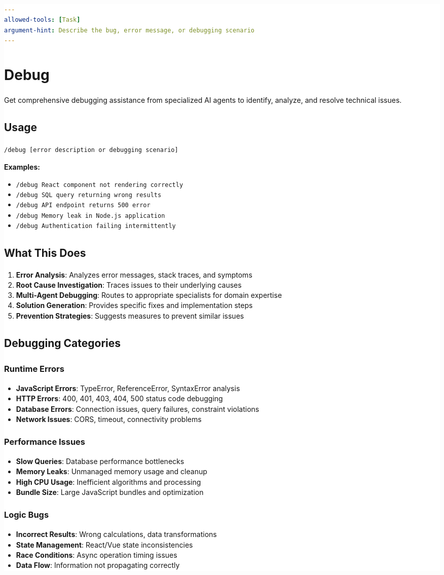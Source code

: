 ```yaml
---
allowed-tools: [Task]
argument-hint: Describe the bug, error message, or debugging scenario
---
```


# Debug

Get comprehensive debugging assistance from specialized AI agents to identify, analyze, and resolve technical issues.

## Usage

```
/debug [error description or debugging scenario]
```

**Examples:**
- `/debug React component not rendering correctly`
- `/debug SQL query returning wrong results`
- `/debug API endpoint returns 500 error`
- `/debug Memory leak in Node.js application`
- `/debug Authentication failing intermittently`

## What This Does

1. **Error Analysis**: Analyzes error messages, stack traces, and symptoms
2. **Root Cause Investigation**: Traces issues to their underlying causes  
3. **Multi-Agent Debugging**: Routes to appropriate specialists for domain expertise
4. **Solution Generation**: Provides specific fixes and implementation steps
5. **Prevention Strategies**: Suggests measures to prevent similar issues

## Debugging Categories

### Runtime Errors
- **JavaScript Errors**: TypeError, ReferenceError, SyntaxError analysis
- **HTTP Errors**: 400, 401, 403, 404, 500 status code debugging
- **Database Errors**: Connection issues, query failures, constraint violations
- **Network Issues**: CORS, timeout, connectivity problems

### Performance Issues
- **Slow Queries**: Database performance bottlenecks
- **Memory Leaks**: Unmanaged memory usage and cleanup
- **High CPU Usage**: Inefficient algorithms and processing
- **Bundle Size**: Large JavaScript bundles and optimization

### Logic Bugs  
- **Incorrect Results**: Wrong calculations, data transformations
- **State Management**: React/Vue state inconsistencies
- **Race Conditions**: Async operation timing issues
- **Data Flow**: Information not propagating correctly
